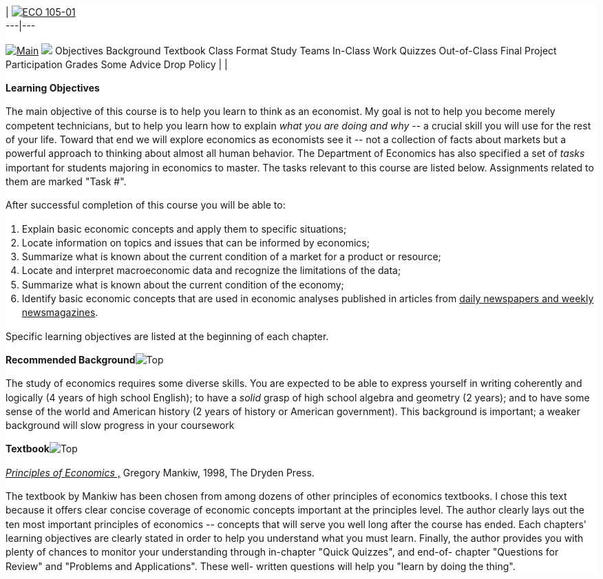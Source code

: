 | [![ECO 105-01](GIFs/105Banner.gif)](105Main.html)  
---|---  
  
[![Main](GIFs/Main.gif)](105Main.html) ![](GIFs/Syllabus_.gif)     Objectives
Background     Textbook     Class Format     Study Teams     In-Class Work
Quizzes     Out-of-Class     Final Project     Participation     Grades
Some Advice     Drop Policy |  |

**Learning Objectives**

The main objective of this course is to help you learn to think as an
economist. My goal is not to help you become merely competent technicians, but
to help you learn how to explain _what you are doing and why_ \-- a crucial
skill you will use for the rest of your life. Toward that end we will explore
economics as economists see it -- not a collection of facts about markets but
a powerful approach to thinking about almost all human behavior. The
Department of Economics has also specified a set of _tasks_ important for
students majoring in economics to master. The tasks relevant to this course
are listed below. Assignments related to them are marked  "Task #".  
  
After successful completion of this course you will be able to:

  1. Explain basic economic concepts and apply them to specific situations; 
  2. Locate information on topics and issues that can be informed by economics; 
  3. Summarize what is known about the current condition of a market for a product or resource; 
  4. Locate and interpret macroeconomic data and recognize the limitations of the data; 
  5. Summarize what is known about the current condition of the economy; 
  6. Identify basic economic concepts that are used in economic analyses published in articles from [daily newspapers and weekly newsmagazines](105Links.html). 

Specific learning objectives are listed at the beginning of each chapter.  



**Recommended Background**![Top](GIFs/Top.gif)

The study of economics requires some diverse skills. You are expected to be
able to express yourself in writing coherently and logically (4 years of high
school English); to have a _solid_ grasp of high school algebra and geometry
(2 years); and to have some sense of the world and American history (2 years
of history or American government). This background is important; a weaker
background will slow progress in your coursework  



**Textbook**![Top](GIFs/Top.gif)

[_Principles of Economics_ ,](http://www.dryden.com/econ/mankiw/) Gregory
Mankiw, 1998, The Dryden Press.  
  
The textbook by Mankiw has been chosen from among dozens of other principles
of economics textbooks. I chose this text because it offers clear concise
coverage of economic concepts important at the principles level. The author
clearly lays out the ten most important principles of economics -- concepts
that will serve you well long after the course has ended. Each chapters'
learning objectives are clearly stated in order to help you understand what
you must learn. Finally, the author provides you with plenty of chances to
monitor your understanding through in-chapter "Quick Quizzes", and end-of-
chapter "Questions for Review" and "Problems and Applications". These well-
written questions will help you "learn by doing the thing".  
  
